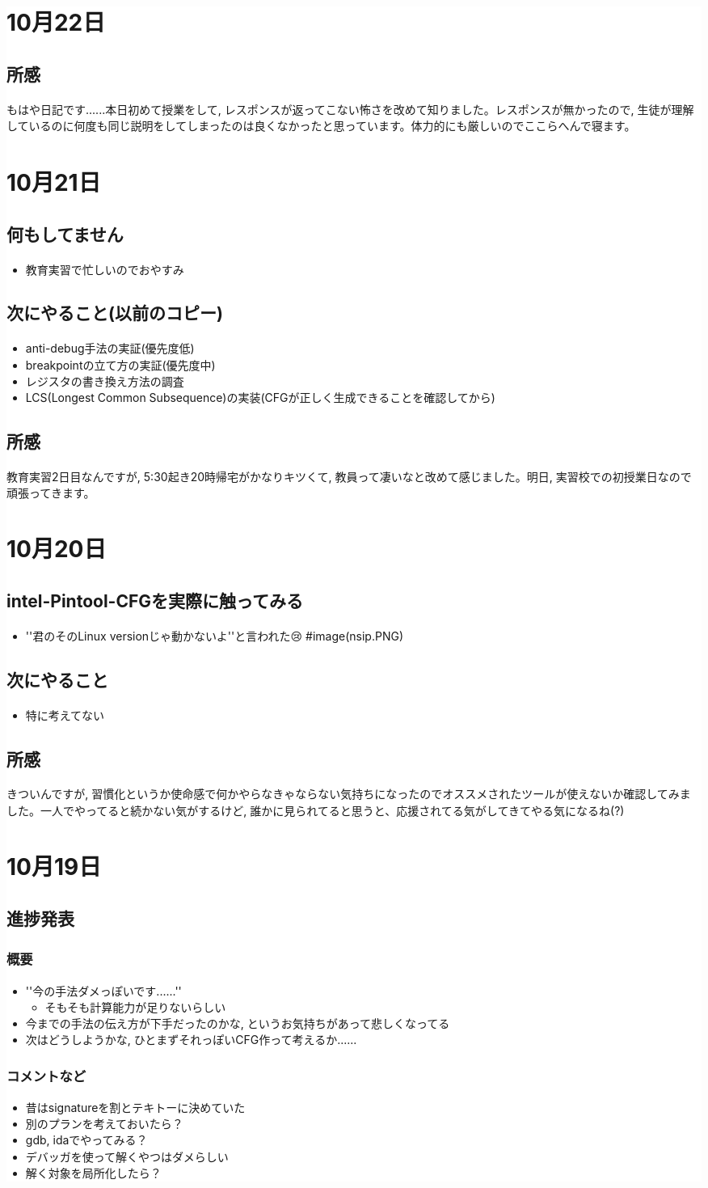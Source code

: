 # 10月22日
## 所感
もはや日記です......本日初めて授業をして, レスポンスが返ってこない怖さを改めて知りました。レスポンスが無かったので, 生徒が理解しているのに何度も同じ説明をしてしまったのは良くなかったと思っています。体力的にも厳しいのでここらへんで寝ます。

# 10月21日
## 何もしてません 
- 教育実習で忙しいのでおやすみ

## 次にやること(以前のコピー)
- anti-debug手法の実証(優先度低)
- breakpointの立て方の実証(優先度中)
- レジスタの書き換え方法の調査
- LCS(Longest Common Subsequence)の実装(CFGが正しく生成できることを確認してから)

## 所感
教育実習2日目なんですが, 5:30起き20時帰宅がかなりキツくて, 教員って凄いなと改めて感じました。明日, 実習校での初授業日なので頑張ってきます。

# 10月20日
## intel-Pintool-CFGを実際に触ってみる
- ''君のそのLinux versionじゃ動かないよ''と言われた:cry:
#image(nsip.PNG)

## 次にやること
- 特に考えてない

## 所感
きついんですが, 習慣化というか使命感で何かやらなきゃならない気持ちになったのでオススメされたツールが使えないか確認してみました。一人でやってると続かない気がするけど, 誰かに見られてると思うと、応援されてる気がしてきてやる気になるね(?)

# 10月19日
## 進捗発表
### 概要
- ''今の手法ダメっぽいです......''
  - そもそも計算能力が足りないらしい
- 今までの手法の伝え方が下手だったのかな, というお気持ちがあって悲しくなってる
- 次はどうしようかな, ひとまずそれっぽいCFG作って考えるか......

### コメントなど
 - 昔はsignatureを割とテキトーに決めていた
 - 別のプランを考えておいたら？
 - gdb, idaでやってみる？
 - デバッガを使って解くやつはダメらしい
 - 解く対象を局所化したら？
